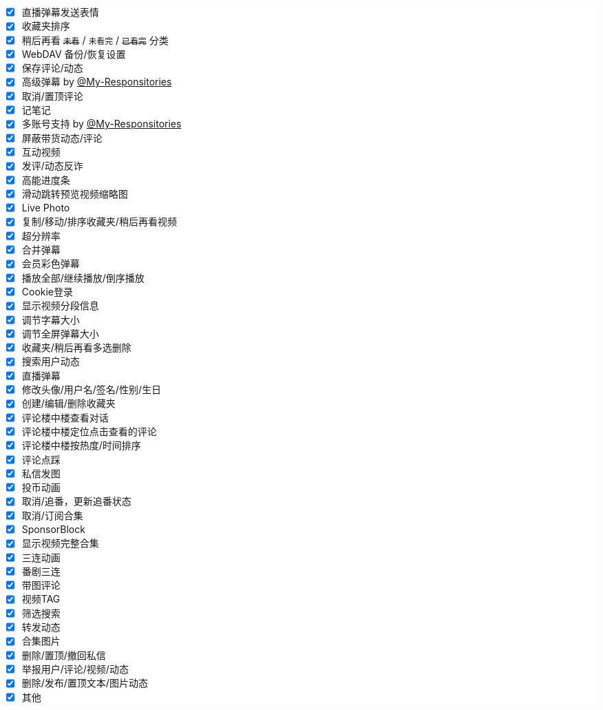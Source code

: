 - [x] 直播弹幕发送表情
- [x] 收藏夹排序
- [x] 稍后再看 ~~`未看`~~ / `未看完` / ~~`已看完`~~ 分类
- [x] WebDAV 备份/恢复设置
- [x] 保存评论/动态
- [x] 高级弹幕 by [@My-Responsitories](https://github.com/My-Responsitories)
- [x] 取消/置顶评论
- [x] 记笔记
- [x] 多账号支持 by [@My-Responsitories](https://github.com/My-Responsitories)
- [x] 屏蔽带货动态/评论
- [x] 互动视频
- [x] 发评/动态反诈
- [x] 高能进度条
- [x] 滑动跳转预览视频缩略图
- [x] Live Photo
- [x] 复制/移动/排序收藏夹/稍后再看视频
- [x] 超分辨率
- [x] 合并弹幕
- [x] 会员彩色弹幕
- [x] 播放全部/继续播放/倒序播放
- [x] Cookie登录
- [x] 显示视频分段信息
- [x] 调节字幕大小
- [x] 调节全屏弹幕大小
- [x] 收藏夹/稍后再看多选删除
- [x] 搜索用户动态
- [x] 直播弹幕
- [x] 修改头像/用户名/签名/性别/生日
- [x] 创建/编辑/删除收藏夹
- [x] 评论楼中楼查看对话
- [x] 评论楼中楼定位点击查看的评论
- [x] 评论楼中楼按热度/时间排序
- [x] 评论点踩
- [x] 私信发图
- [x] 投币动画
- [x] 取消/追番，更新追番状态
- [x] 取消/订阅合集
- [x] SponsorBlock
- [x] 显示视频完整合集
- [x] 三连动画
- [x] 番剧三连
- [x] 带图评论
- [x] 视频TAG
- [x] 筛选搜索
- [x] 转发动态
- [x] 合集图片
- [x] 删除/置顶/撤回私信
- [x] 举报用户/评论/视频/动态
- [x] 删除/发布/置顶文本/图片动态
- [x] 其他
